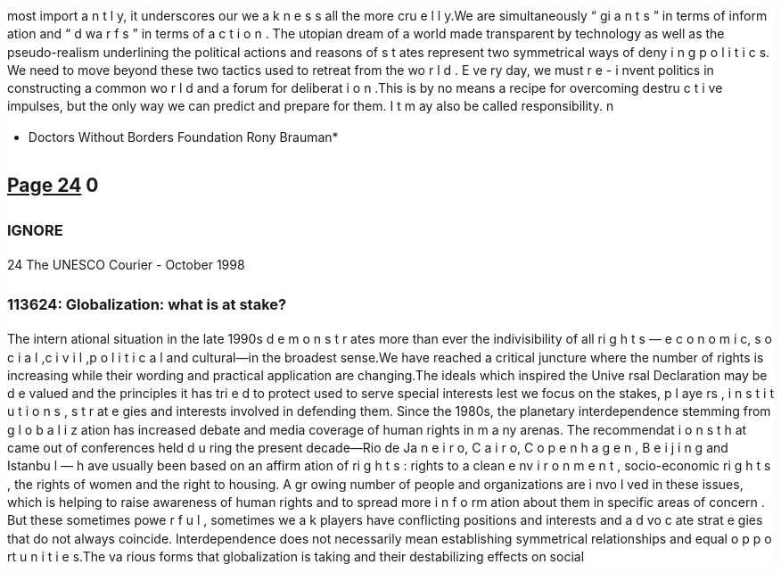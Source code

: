 most import a n t l y, it underscores our we a k n e s s
all the more cru e l l y.We are simultaneously “ gi a n t s ”
in terms of inform ation and “ d wa r f s ” in terms of
a c t i o n .
The utopian dream of a world made transparent
by technology as well as the pseudo-realism
underlining the political actions and reasons of
s t ates represent two symmetrical ways of deny i n g
p o l i t i c s. We need to move beyond these two tactics
used to retreat from the wo r l d . E ve ry day, we must
r e - i nvent politics in constructing a common wo r l d
and a forum for deliberat i o n .This is by no means a
recipe for overcoming destru c t i ve impulses, but the
only way we can predict and prepare for them. I t
m ay also be called responsibility. n
* Doctors Without Borders Foundation
Rony Brauman*

## [Page 24](https://demo.humlab.umu.se/courier/113615eng.pdf#page=24) 0

### IGNORE

24 The UNESCO Courier - October 1998

### 113624: Globalization: what is at stake?

The intern ational situation in the late 1990s
d e m o n s t r ates more than ever the indivisibility
of all ri g h t s — e c o n o m i c, s o c i a l ,c i v i l ,p o l i t i c a l
and cultural—in the broadest sense.We have reached
a critical juncture where the number of rights is
increasing while their wording and practical
application are changing.The ideals which inspired
the Unive rsal Declaration may be
d e valued and the principles it has tri e d
to protect used to serve special interests
lest we focus on the stakes, p l aye rs ,
i n s t i t u t i o n s , s t r at e gies and interests
involved in defending them.
Since the 1980s, the planetary
interdependence stemming from
g l o b a l i z ation has increased debate and
media coverage of human rights in
m a ny arenas. The recommendat i o n s
t h at came out of conferences held
d u ring the present decade—Rio de
Ja n e i r o, C a i r o, C o p e n h a g e n , B e i j i n g
and Istanbu l — h ave usually been based
on an affirm ation of ri g h t s : rights to a clean
e nv i r o n m e n t , socio-economic ri g h t s , the rights of
women and the right to housing.
A gr owing number of people and organizations are
i nvo l ved in these issues, which is helping to raise
awareness of human rights and to spread more
i n f o rm ation about them in specific areas of concern .
But these sometimes powe r f u l , sometimes we a k
players have conflicting positions and interests and
a d vo c ate strat e gies that do not always coincide.
Interdependence does not necessarily mean
establishing symmetrical relationships and equal
o p p o rt u n i t i e s.The va rious forms that globalization is
taking and their destabilizing effects on social